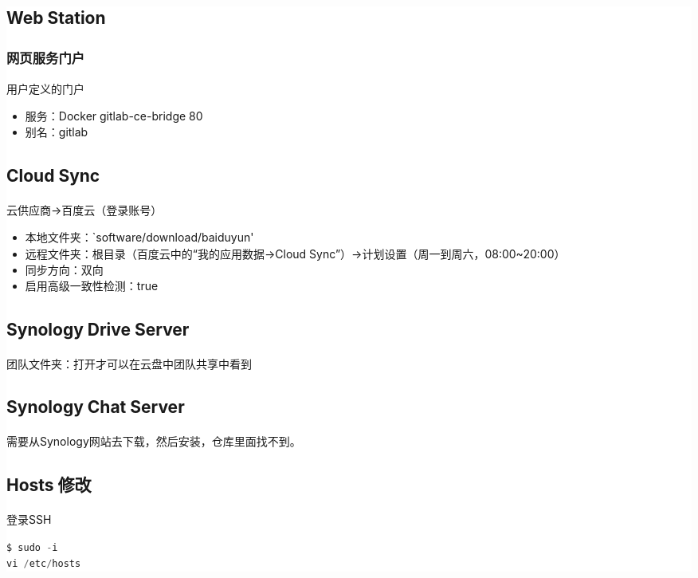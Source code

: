 ## Web Station

### 网页服务门户

用户定义的门户

- 服务：Docker gitlab-ce-bridge 80
- 别名：gitlab

## Cloud Sync

云供应商→百度云（登录账号）

- 本地文件夹：`software/download/baiduyun'
- 远程文件夹：根目录（百度云中的“我的应用数据→Cloud Sync”）→计划设置（周一到周六，08:00~20:00）
- 同步方向：双向
- 启用高级一致性检测：true

## Synology Drive Server

团队文件夹：打开才可以在云盘中团队共享中看到

## Synology Chat Server

需要从Synology网站去下载，然后安装，仓库里面找不到。

## Hosts 修改

登录SSH

```powershell
$ sudo -i
vi /etc/hosts


```
